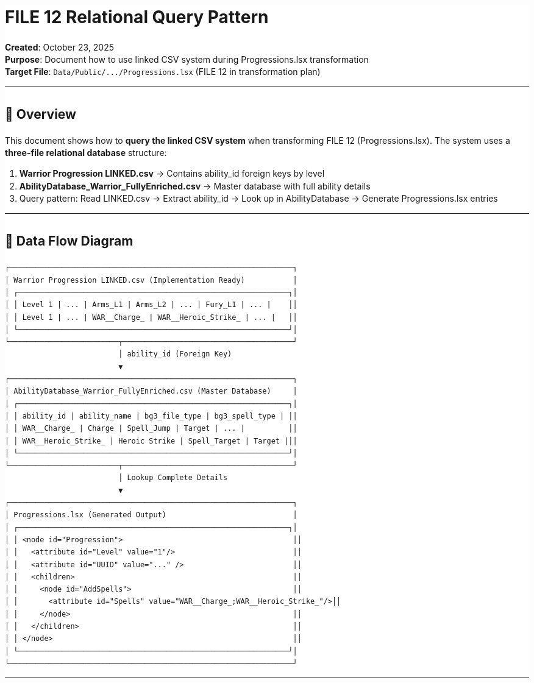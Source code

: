 # FILE 12 Relational Query Pattern

**Created**: October 23, 2025  
**Purpose**: Document how to use linked CSV system during Progressions.lsx transformation  
**Target File**: `Data/Public/.../Progressions.lsx` (FILE 12 in transformation plan)

---

## 📖 Overview

This document shows how to **query the linked CSV system** when transforming FILE 12 (Progressions.lsx). The system uses a **three-file relational database** structure:

1. **Warrior Progression LINKED.csv** → Contains ability_id foreign keys by level
2. **AbilityDatabase_Warrior_FullyEnriched.csv** → Master database with full ability details
3. Query pattern: Read LINKED.csv → Extract ability_id → Look up in AbilityDatabase → Generate Progressions.lsx entries

---

## 🔗 Data Flow Diagram

```
┌─────────────────────────────────────────────────────────────────┐
│ Warrior Progression LINKED.csv (Implementation Ready)           │
│ ┌──────────────────────────────────────────────────────────────┐│
│ │ Level 1 | ... | Arms_L1 | Arms_L2 | ... | Fury_L1 | ... |    ││
│ │ Level 1 | ... | WAR__Charge_ | WAR__Heroic_Strike_ | ... |   ││
│ └──────────────────────────────────────────────────────────────┘│
└─────────────────────────┬───────────────────────────────────────┘
                          │ ability_id (Foreign Key)
                          ▼
┌─────────────────────────────────────────────────────────────────┐
│ AbilityDatabase_Warrior_FullyEnriched.csv (Master Database)     │
│ ┌──────────────────────────────────────────────────────────────┐│
│ │ ability_id | ability_name | bg3_file_type | bg3_spell_type | ││
│ │ WAR__Charge_ | Charge | Spell_Jump | Target | ... |          ││
│ │ WAR__Heroic_Strike_ | Heroic Strike | Spell_Target | Target |││
│ └──────────────────────────────────────────────────────────────┘│
└─────────────────────────┬───────────────────────────────────────┘
                          │ Lookup Complete Details
                          ▼
┌─────────────────────────────────────────────────────────────────┐
│ Progressions.lsx (Generated Output)                             │
│ ┌──────────────────────────────────────────────────────────────┐│
│ │ <node id="Progression">                                       ││
│ │   <attribute id="Level" value="1"/>                           ││
│ │   <attribute id="UUID" value="..." />                         ││
│ │   <children>                                                  ││
│ │     <node id="AddSpells">                                     ││
│ │       <attribute id="Spells" value="WAR__Charge_;WAR__Heroic_Strike_"/>││
│ │     </node>                                                   ││
│ │   </children>                                                 ││
│ │ </node>                                                       ││
│ └──────────────────────────────────────────────────────────────┘│
└─────────────────────────────────────────────────────────────────┘
```

---